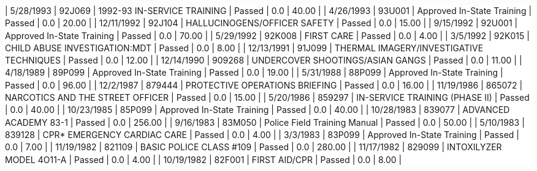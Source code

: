 | 5/28/1993 | 92J069 | 1992-93 IN-SERVICE TRAINING | Passed | 0.0 | 40.00 |
| 4/26/1993 | 93U001 | Approved In-State Training | Passed | 0.0 | 20.00 |
| 12/11/1992 | 92J104 | HALLUCINOGENS/OFFICER SAFETY | Passed | 0.0 | 15.00 |
| 9/15/1992 | 92U001 | Approved In-State Training | Passed | 0.0 | 70.00 |
| 5/29/1992 | 92K008 | FIRST CARE | Passed | 0.0 | 4.00 |
| 3/5/1992 | 92K015 | CHILD ABUSE INVESTIGATION:MDT | Passed | 0.0 | 8.00 |
| 12/13/1991 | 91J099 | THERMAL IMAGERY/INVESTIGATIVE TECHNIQUES | Passed | 0.0 | 12.00 |
| 12/14/1990 | 909268 | UNDERCOVER SHOOTINGS/ASIAN GANGS | Passed | 0.0 | 11.00 |
| 4/18/1989 | 89P099 | Approved In-State Training | Passed | 0.0 | 19.00 |
| 5/31/1988 | 88P099 | Approved In-State Training | Passed | 0.0 | 96.00 |
| 12/2/1987 | 879444 | PROTECTIVE OPERATIONS BRIEFING | Passed | 0.0 | 16.00 |
| 11/19/1986 | 865072 | NARCOTICS AND THE STREET OFFICER | Passed | 0.0 | 15.00 |
| 5/20/1986 | 859297 | IN-SERVICE TRAINING (PHASE II) | Passed | 0.0 | 40.00 |
| 10/23/1985 | 85P099 | Approved In-State Training | Passed | 0.0 | 40.00 |
| 10/28/1983 | 839077 | ADVANCED ACADEMY 83-1 | Passed | 0.0 | 256.00 |
| 9/16/1983 | 83M050 | Police Field Training Manual | Passed | 0.0 | 50.00 |
| 5/10/1983 | 839128 | CPR* EMERGENCY CARDIAC CARE | Passed | 0.0 | 4.00 |
| 3/3/1983 | 83P099 | Approved In-State Training | Passed | 0.0 | 7.00 |
| 11/19/1982 | 821109 | BASIC POLICE CLASS #109 | Passed | 0.0 | 280.00 |
| 11/17/1982 | 829099 | INTOXILYZER MODEL 4O11-A | Passed | 0.0 | 4.00 |
| 10/19/1982 | 82F001 | FIRST AID/CPR | Passed | 0.0 | 8.00 |
